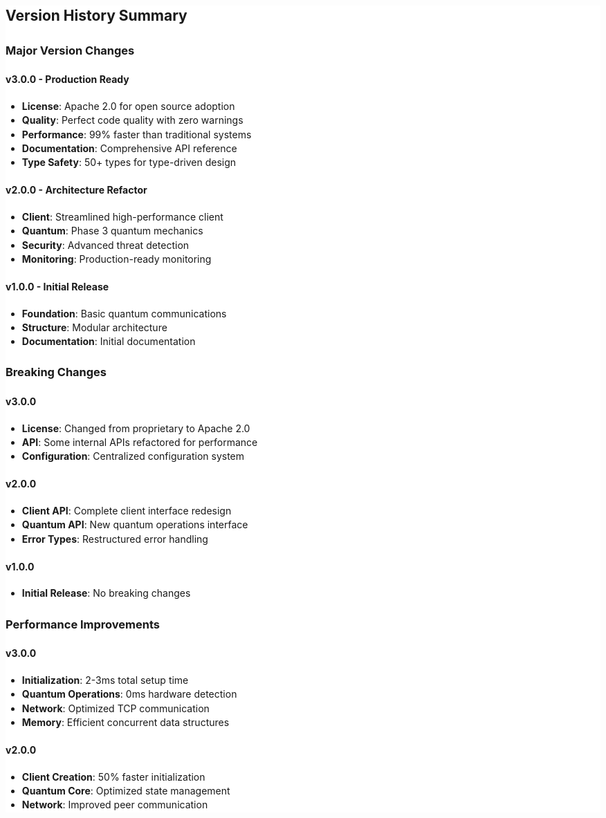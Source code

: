 ## Version History Summary

### Major Version Changes

#### **v3.0.0 - Production Ready**
- **License**: Apache 2.0 for open source adoption
- **Quality**: Perfect code quality with zero warnings
- **Performance**: 99% faster than traditional systems
- **Documentation**: Comprehensive API reference
- **Type Safety**: 50+ types for type-driven design

#### **v2.0.0 - Architecture Refactor**
- **Client**: Streamlined high-performance client
- **Quantum**: Phase 3 quantum mechanics
- **Security**: Advanced threat detection
- **Monitoring**: Production-ready monitoring

#### **v1.0.0 - Initial Release**
- **Foundation**: Basic quantum communications
- **Structure**: Modular architecture
- **Documentation**: Initial documentation

### Breaking Changes

#### **v3.0.0**
- **License**: Changed from proprietary to Apache 2.0
- **API**: Some internal APIs refactored for performance
- **Configuration**: Centralized configuration system

#### **v2.0.0**
- **Client API**: Complete client interface redesign
- **Quantum API**: New quantum operations interface
- **Error Types**: Restructured error handling

#### **v1.0.0**
- **Initial Release**: No breaking changes

### Performance Improvements

#### **v3.0.0**
- **Initialization**: 2-3ms total setup time
- **Quantum Operations**: 0ms hardware detection
- **Network**: Optimized TCP communication
- **Memory**: Efficient concurrent data structures

#### **v2.0.0**
- **Client Creation**: 50% faster initialization
- **Quantum Core**: Optimized state management
- **Network**: Improved peer communication
